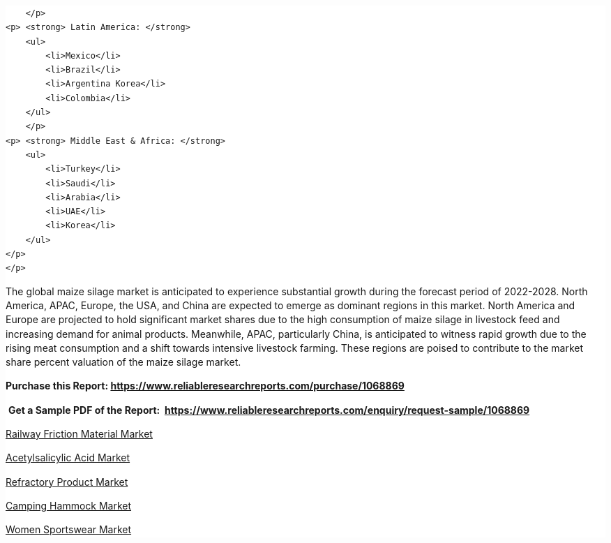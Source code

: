         </p> 
    <p> <strong> Latin America: </strong>
        <ul>
            <li>Mexico</li>
            <li>Brazil</li>
            <li>Argentina Korea</li>
            <li>Colombia</li>
        </ul>
        </p> 
    <p> <strong> Middle East & Africa: </strong>
        <ul>
            <li>Turkey</li>
            <li>Saudi</li>
            <li>Arabia</li>
            <li>UAE</li>
            <li>Korea</li>
        </ul>
    </p>
    </p>
<p><p>The global maize silage market is anticipated to experience substantial growth during the forecast period of 2022-2028. North America, APAC, Europe, the USA, and China are expected to emerge as dominant regions in this market. North America and Europe are projected to hold significant market shares due to the high consumption of maize silage in livestock feed and increasing demand for animal products. Meanwhile, APAC, particularly China, is anticipated to witness rapid growth due to the rising meat consumption and a shift towards intensive livestock farming. These regions are poised to contribute to the market share percent valuation of the maize silage market.</p></p>
<p><strong>Purchase this Report: <a href="https://www.reliableresearchreports.com/purchase/1068869">https://www.reliableresearchreports.com/purchase/1068869</a></strong></p>
<p>&nbsp;<strong>Get a Sample PDF of the Report:&nbsp;&nbsp;<a href="https://www.reliableresearchreports.com/enquiry/request-sample/1068869">https://www.reliableresearchreports.com/enquiry/request-sample/1068869</a></strong></p>
<p><strong></strong></p>
<p><p><a href="https://www.reportprime.com/railway-friction-material-r7613">Railway Friction Material Market</a></p><p><a href="https://medium.com/@gussiehauck/acetylsalicylic-acid-market-size-growth-forecast-2023-2030-7f25bc763042">Acetylsalicylic Acid Market</a></p><p><a href="https://medium.com/@odellernser/refractory-product-market-size-growth-forecast-2023-2030-42a9055e9e3b">Refractory Product Market</a></p><p><a href="https://www.linkedin.com/pulse/camping-hammock-market-share-amp-new-trends-analysis-report-qnidc/">Camping Hammock Market</a></p><p><a href="https://www.linkedin.com/pulse/women-sportswear-market-research-report-unlocks-analysis-webyc/">Women Sportswear Market</a></p></p>